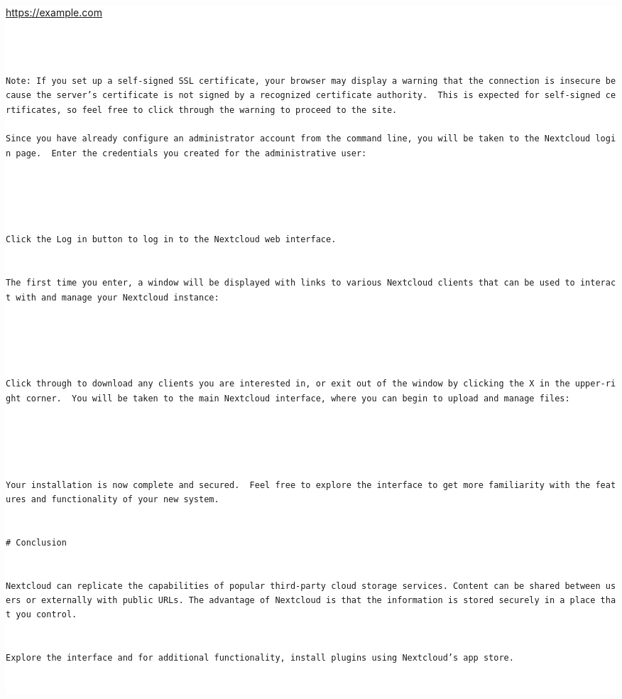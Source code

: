 https://example.com

```



Note: If you set up a self-signed SSL certificate, your browser may display a warning that the connection is insecure because the server’s certificate is not signed by a recognized certificate authority.  This is expected for self-signed certificates, so feel free to click through the warning to proceed to the site.

Since you have already configure an administrator account from the command line, you will be taken to the Nextcloud login page.  Enter the credentials you created for the administrative user:





Click the Log in button to log in to the Nextcloud web interface.


The first time you enter, a window will be displayed with links to various Nextcloud clients that can be used to interact with and manage your Nextcloud instance:





Click through to download any clients you are interested in, or exit out of the window by clicking the X in the upper-right corner.  You will be taken to the main Nextcloud interface, where you can begin to upload and manage files:





Your installation is now complete and secured.  Feel free to explore the interface to get more familiarity with the features and functionality of your new system.


# Conclusion


Nextcloud can replicate the capabilities of popular third-party cloud storage services. Content can be shared between users or externally with public URLs. The advantage of Nextcloud is that the information is stored securely in a place that you control.


Explore the interface and for additional functionality, install plugins using Nextcloud’s app store.


